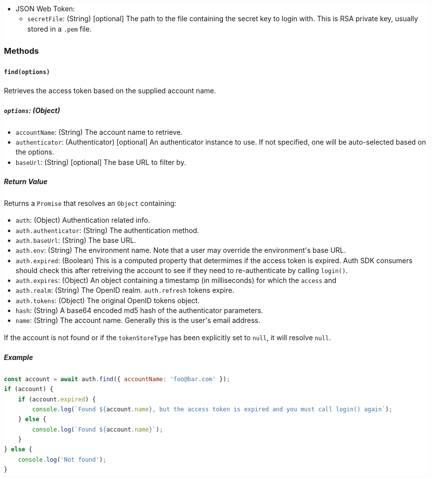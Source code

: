  * JSON Web Token:
   * `secretFile`: (String) [optional] The path to the file containing the secret key to login
     with. This is RSA private key, usually stored in a `.pem` file.

### Methods

#### `find(options)`

Retrieves the access token based on the supplied account name.

##### `options`: (Object)

 * `accountName`: (String) The account name to retrieve.
 * `authenticator`: (Authenticator) [optional] An authenticator instance to use. If not specified,
   one will be auto-selected based on the options.
 * `baseUrl`: (String) [optional] The base URL to filter by.

##### Return Value

Returns a `Promise` that resolves an `Object` containing:

 * `auth`: (Object) Authentication related info.
 * `auth.authenticator`: (String) The authentication method.
 * `auth.baseUrl`: (String) The base URL.
 * `auth.env`: (String) The environment name. Note that a user may override the environment's base URL.
 * `auth.expired`: (Boolean) This is a computed property that determimes if the access token is expired.
   Auth SDK consumers should check this after retreiving the account to see if they need to
   re-authenticate by calling `login()`.
 * `auth.expires`: (Object) An object containing a timestamp (in milliseconds) for which the `access` and
 * `auth.realm`: (String) The OpenID realm.
   `auth.refresh` tokens expire.
 * `auth.tokens`: (Object) The original OpenID tokens object.
 * `hash`: (String) A base64 encoded md5 hash of the authenticator parameters.
 * `name`: (String) The account name. Generally this is the user's email address.

If the account is not found or if the `tokenStoreType` has been explicitly set to `null`, it will
resolve `null`.

##### Example

```js
const account = await auth.find({ accountName: 'foo@bar.com' });
if (account) {
	if (account.expired) {
		console.log(`Found ${account.name}, but the access token is expired and you must call login() again`);
	} else {
		console.log(`Found ${account.name}`);
	}
} else {
	console.log('Not found');
}
```


[1]: https://github.com/appcelerator/amplify-tooling/blob/master/packages/amplify-auth-sdk/LICENSE
[amplify-sdk]: https://npmjs.com/package/@axway/amplify-sdk